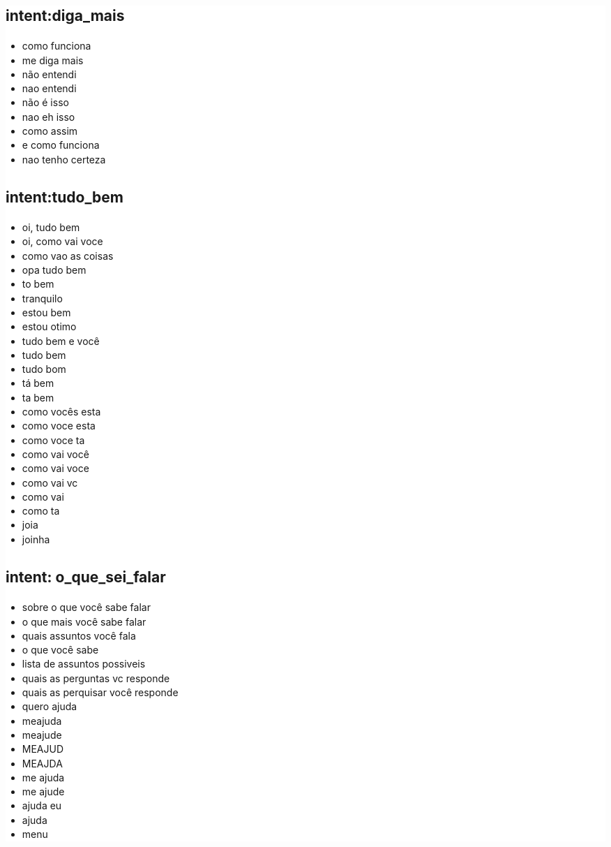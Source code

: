 ## intent:diga_mais
- como funciona
- me diga mais
- não entendi
- nao entendi
- não é isso
- nao eh isso
- como assim
- e como funciona
- nao tenho certeza

## intent:tudo_bem
- oi, tudo bem
- oi, como vai voce
- como vao as coisas
- opa tudo bem
- to bem
- tranquilo
- estou bem
- estou otimo
- tudo bem e você
- tudo bem
- tudo bom
- tá bem
- ta bem
- como vocês esta
- como voce esta
- como voce ta
- como vai você
- como vai voce
- como vai vc
- como vai
- como ta
- joia
- joinha

## intent: o_que_sei_falar
- sobre o que você sabe falar
- o que mais você sabe falar
- quais assuntos você fala
- o que você sabe 
- lista de assuntos possiveis
- quais as perguntas vc responde
- quais as perquisar você responde
- quero ajuda
- meajuda
- meajude
- MEAJUD
- MEAJDA
- me ajuda
- me ajude
- ajuda eu
- ajuda
- menu
